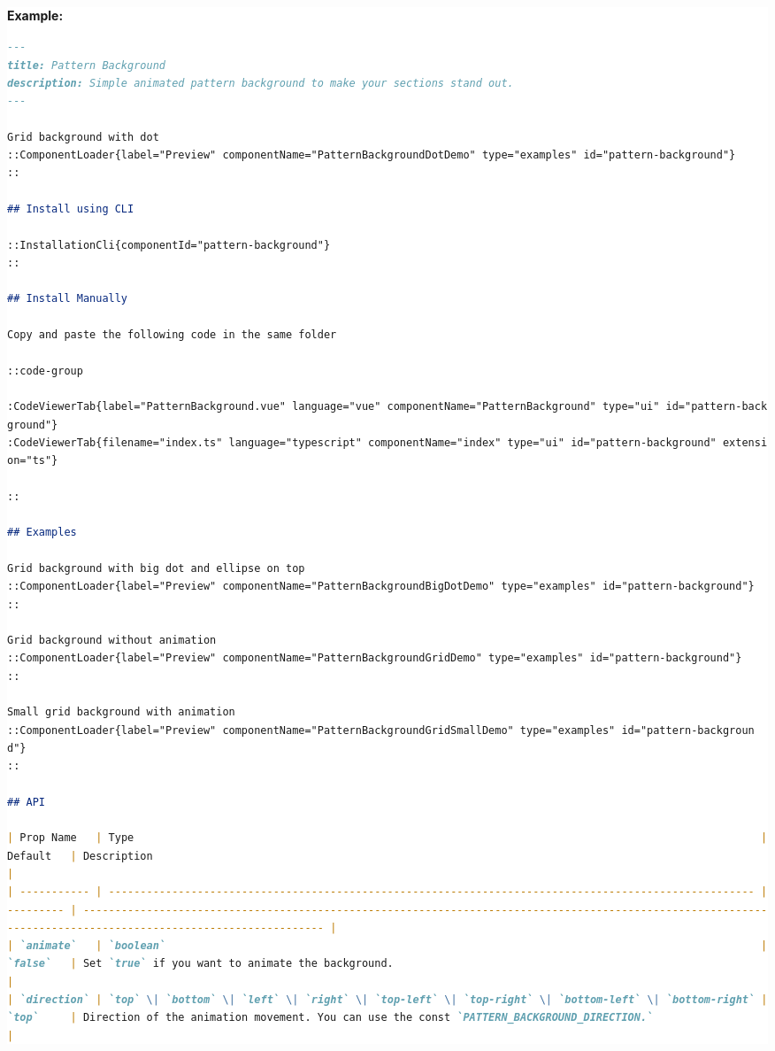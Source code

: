 **Example:**

```markdown
---
title: Pattern Background
description: Simple animated pattern background to make your sections stand out.
---

Grid background with dot
::ComponentLoader{label="Preview" componentName="PatternBackgroundDotDemo" type="examples" id="pattern-background"}
::

## Install using CLI

::InstallationCli{componentId="pattern-background"}
::

## Install Manually

Copy and paste the following code in the same folder

::code-group

:CodeViewerTab{label="PatternBackground.vue" language="vue" componentName="PatternBackground" type="ui" id="pattern-background"}
:CodeViewerTab{filename="index.ts" language="typescript" componentName="index" type="ui" id="pattern-background" extension="ts"}

::

## Examples

Grid background with big dot and ellipse on top
::ComponentLoader{label="Preview" componentName="PatternBackgroundBigDotDemo" type="examples" id="pattern-background"}
::

Grid background without animation
::ComponentLoader{label="Preview" componentName="PatternBackgroundGridDemo" type="examples" id="pattern-background"}
::

Small grid background with animation
::ComponentLoader{label="Preview" componentName="PatternBackgroundGridSmallDemo" type="examples" id="pattern-background"}
::

## API

| Prop Name   | Type                                                                                                   | Default   | Description                                                                                                                                                    |
| ----------- | ------------------------------------------------------------------------------------------------------ | --------- | -------------------------------------------------------------------------------------------------------------------------------------------------------------- |
| `animate`   | `boolean`                                                                                              | `false`   | Set `true` if you want to animate the background.                                                                                                              |
| `direction` | `top` \| `bottom` \| `left` \| `right` \| `top-left` \| `top-right` \| `bottom-left` \| `bottom-right` | `top`     | Direction of the animation movement. You can use the const `PATTERN_BACKGROUND_DIRECTION.`                                                                     |
```